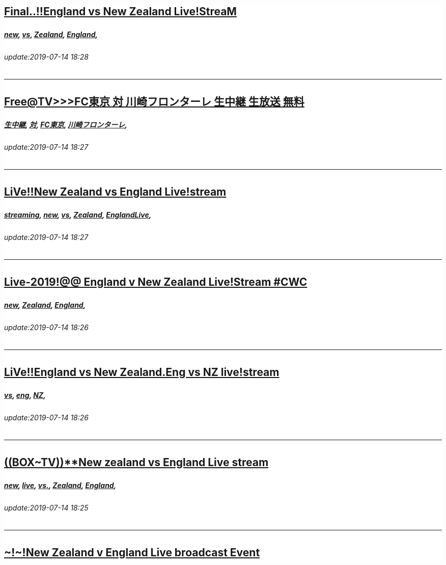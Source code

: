 ## [Final..!!England vs New Zealand Live!StreaM](https://qiita.com/England-vs-New-Zealand-live-2k/items/b1febd7d6be0c4e743b1)
##### [new](https://qiita.com/tags/new), [vs](https://qiita.com/tags/vs), [Zealand](https://qiita.com/tags/Zealand), [England](https://qiita.com/tags/England), 
###### update:2019-07-14 18:28
---
## [Free@TV>>>FC東京 対 川崎フロンターレ 生中継 生放送 無料](https://qiita.com/nihensports353/items/61ea54fab2e9e52c3ba5)
##### [生中継](https://qiita.com/tags/生中継), [対](https://qiita.com/tags/対), [FC東京](https://qiita.com/tags/FC東京), [川崎フロンターレ](https://qiita.com/tags/川崎フロンターレ), 
###### update:2019-07-14 18:27
---
## [LiVe!!New Zealand vs England Live!stream](https://qiita.com/New-Zealand-England-ICC-Final/items/42049df652b47d83ebdc)
##### [streaming](https://qiita.com/tags/streaming), [new](https://qiita.com/tags/new), [vs](https://qiita.com/tags/vs), [Zealand](https://qiita.com/tags/Zealand), [EnglandLive](https://qiita.com/tags/EnglandLive), 
###### update:2019-07-14 18:27
---
## [Live-2019!@@ England v New Zealand Live!Stream #CWC](https://qiita.com/New-Zealand-England-ICC-Final/items/1310cb120b803f1f2278)
##### [new](https://qiita.com/tags/new), [Zealand](https://qiita.com/tags/Zealand), [England](https://qiita.com/tags/England), 
###### update:2019-07-14 18:26
---
## [LiVe!!England vs New Zealand.Eng vs NZ live!stream](https://qiita.com/New-Zealand-England-ICC-Final/items/8d8c64c521ec21655662)
##### [vs](https://qiita.com/tags/vs), [eng](https://qiita.com/tags/eng), [NZ](https://qiita.com/tags/NZ), 
###### update:2019-07-14 18:26
---
## [((BOX~TV))**New zealand vs England Live stream](https://qiita.com/New-Zealand-England-ICC-Final/items/03e223685beb01d17858)
##### [new](https://qiita.com/tags/new), [live](https://qiita.com/tags/live), [vs.](https://qiita.com/tags/vs.), [Zealand](https://qiita.com/tags/Zealand), [England](https://qiita.com/tags/England), 
###### update:2019-07-14 18:25
---
## [~!~!New Zealand v England Live broadcast Event](https://qiita.com/fogehecec/items/d00e233c9edcd7fe33d3)